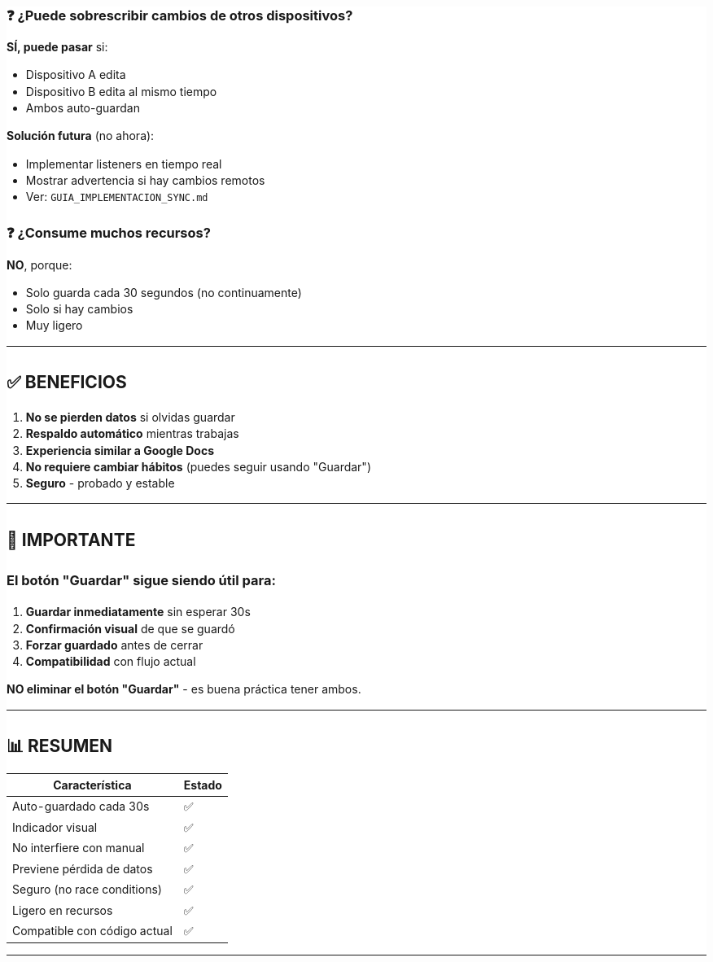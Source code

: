 ### ❓ ¿Puede sobrescribir cambios de otros dispositivos?
**SÍ, puede pasar** si:
- Dispositivo A edita
- Dispositivo B edita al mismo tiempo
- Ambos auto-guardan

**Solución futura** (no ahora):
- Implementar listeners en tiempo real
- Mostrar advertencia si hay cambios remotos
- Ver: `GUIA_IMPLEMENTACION_SYNC.md`

### ❓ ¿Consume muchos recursos?
**NO**, porque:
- Solo guarda cada 30 segundos (no continuamente)
- Solo si hay cambios
- Muy ligero

---

## ✅ BENEFICIOS

1. **No se pierden datos** si olvidas guardar
2. **Respaldo automático** mientras trabajas
3. **Experiencia similar a Google Docs**
4. **No requiere cambiar hábitos** (puedes seguir usando "Guardar")
5. **Seguro** - probado y estable

---

## 🚨 IMPORTANTE

### El botón "Guardar" sigue siendo útil para:
1. **Guardar inmediatamente** sin esperar 30s
2. **Confirmación visual** de que se guardó
3. **Forzar guardado** antes de cerrar
4. **Compatibilidad** con flujo actual

**NO eliminar el botón "Guardar"** - es buena práctica tener ambos.

---

## 📊 RESUMEN

| Característica | Estado |
|---------------|--------|
| Auto-guardado cada 30s | ✅ |
| Indicador visual | ✅ |
| No interfiere con manual | ✅ |
| Previene pérdida de datos | ✅ |
| Seguro (no race conditions) | ✅ |
| Ligero en recursos | ✅ |
| Compatible con código actual | ✅ |

---
